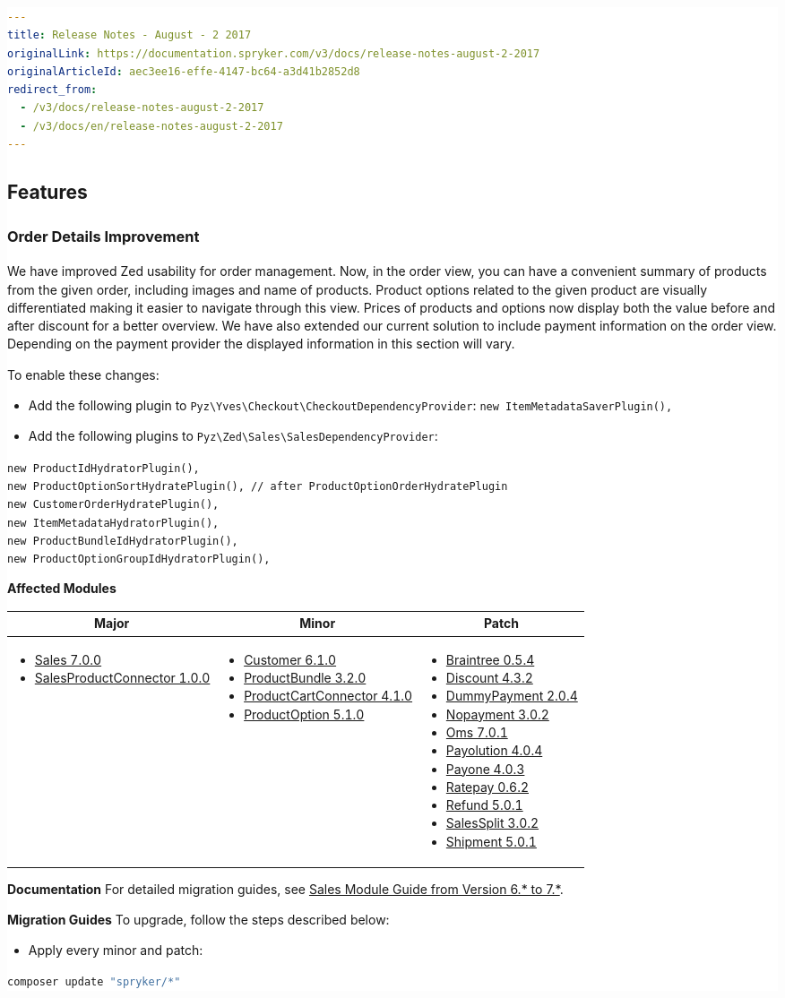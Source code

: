 ```yaml
---
title: Release Notes - August - 2 2017
originalLink: https://documentation.spryker.com/v3/docs/release-notes-august-2-2017
originalArticleId: aec3ee16-effe-4147-bc64-a3d41b2852d8
redirect_from:
  - /v3/docs/release-notes-august-2-2017
  - /v3/docs/en/release-notes-august-2-2017
---
```


## Features
### Order Details Improvement
We have improved Zed usability for order management. Now, in the order view, you can have a convenient summary of products from the given order, including images and name of products. Product options related to the given product are visually differentiated making it easier to navigate through this view. Prices of products and options now display both the value before and after discount for a better overview. We have also extended our current solution to include payment information on the order view. Depending on the payment provider the displayed information in this section will vary.

To enable these changes:

* Add the following plugin to `Pyz\Yves\Checkout\CheckoutDependencyProvider`:
`new ItemMetadataSaverPlugin(),`

* Add the following plugins to `Pyz\Zed\Sales\SalesDependencyProvider`:

```
new ProductIdHydratorPlugin(),
new ProductOptionSortHydratePlugin(), // after ProductOptionOrderHydratePlugin
new CustomerOrderHydratePlugin(),
new ItemMetadataHydratorPlugin(),
new ProductBundleIdHydratorPlugin(),
new ProductOptionGroupIdHydratorPlugin(),
```

**Affected Modules**

| Major | Minor | Patch |
| --- | --- | --- |
| <ul><li>[Sales 7.0.0](https://github.com/spryker/Sales/releases/tag/7.0.0)</li><li>[SalesProductConnector 1.0.0](https://github.com/spryker/sales-product-connector/releases/tag/1.0.0)</li></ul> | <ul><li>[Customer 6.1.0](https://github.com/spryker/Customer/releases/tag/6.1.0)</li><li>[ProductBundle 3.2.0](https://github.com/spryker/product-bundle/releases/tag/3.2.0)</li><li>[ProductCartConnector 4.1.0](https://github.com/spryker/product-cart-connector/releases/tag/4.1.0)</li><li>[ProductOption 5.1.0](https://github.com/spryker/product-option/releases/tag/5.1.0)</li></ul> | <ul><li>[Braintree 0.5.4](https://github.com/spryker/Braintree/releases/tag/0.5.4)</li><li>[Discount 4.3.2](https://github.com/spryker/Discount/releases/tag/4.3.2)</li><li>[DummyPayment 2.0.4](https://github.com/spryker/dummy-payment/releases/tag/2.0.4)</li><li>[Nopayment 3.0.2](https://github.com/spryker/Nopayment/releases/tag/3.0.2)</li><li>[Oms 7.0.1](https://github.com/spryker/Oms/releases/tag/7.0.1)</li><li>[Payolution 4.0.4](https://github.com/spryker/Payolution/releases/tag/4.0.4)</li><li>[Payone 4.0.3](https://github.com/spryker/Payone/releases/tag/4.0.3)</li><li>[Ratepay 0.6.2](https://github.com/spryker/Ratepay/releases/tag/0.6.2)</li><li>[Refund 5.0.1](https://github.com/spryker/Refund/releases/tag/5.0.1)</li><li>[SalesSplit 3.0.2](https://github.com/spryker/sales-split/releases/tag/3.0.2)</li><li>[Shipment 5.0.1](https://github.com/spryker/Shipment/releases/tag/5.0.1)</li></ul> |

**Documentation**
For detailed migration guides, see [Sales Module Guide from Version 6.* to 7.*](/docs/scos/dev/migration-and-integration/201907.0/module-migration-guides/migration-guide-sales.html#upgrading-from-version-6---to-version-7--).

**Migration Guides**
To upgrade, follow the steps described below:

* Apply every minor and patch:

```bash
composer update "spryker/*"
```
